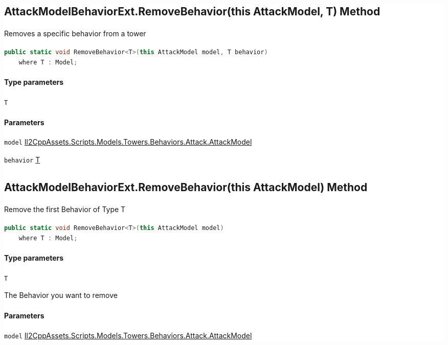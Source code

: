 ## AttackModelBehaviorExt.RemoveBehavior<T>(this AttackModel, T) Method

Removes a specific behavior from a tower

```csharp
public static void RemoveBehavior<T>(this AttackModel model, T behavior)
    where T : Model;
```
#### Type parameters

<a name='BTD_Mod_Helper.Extensions.AttackModelBehaviorExt.RemoveBehavior_T_(thisAttackModel,T).T'></a>

`T`
#### Parameters

<a name='BTD_Mod_Helper.Extensions.AttackModelBehaviorExt.RemoveBehavior_T_(thisAttackModel,T).model'></a>

`model` [Il2CppAssets.Scripts.Models.Towers.Behaviors.Attack.AttackModel](https://docs.microsoft.com/en-us/dotnet/api/Il2CppAssets.Scripts.Models.Towers.Behaviors.Attack.AttackModel 'Il2CppAssets.Scripts.Models.Towers.Behaviors.Attack.AttackModel')

<a name='BTD_Mod_Helper.Extensions.AttackModelBehaviorExt.RemoveBehavior_T_(thisAttackModel,T).behavior'></a>

`behavior` [T](BTD_Mod_Helper.Extensions.AttackModelBehaviorExt.md#BTD_Mod_Helper.Extensions.AttackModelBehaviorExt.RemoveBehavior_T_(thisAttackModel,T).T 'BTD_Mod_Helper.Extensions.AttackModelBehaviorExt.RemoveBehavior<T>(this AttackModel, T).T')

<a name='BTD_Mod_Helper.Extensions.AttackModelBehaviorExt.RemoveBehavior_T_(thisAttackModel)'></a>

## AttackModelBehaviorExt.RemoveBehavior<T>(this AttackModel) Method

Remove the first Behavior of Type T

```csharp
public static void RemoveBehavior<T>(this AttackModel model)
    where T : Model;
```
#### Type parameters

<a name='BTD_Mod_Helper.Extensions.AttackModelBehaviorExt.RemoveBehavior_T_(thisAttackModel).T'></a>

`T`

The Behavior you want to remove
#### Parameters

<a name='BTD_Mod_Helper.Extensions.AttackModelBehaviorExt.RemoveBehavior_T_(thisAttackModel).model'></a>

`model` [Il2CppAssets.Scripts.Models.Towers.Behaviors.Attack.AttackModel](https://docs.microsoft.com/en-us/dotnet/api/Il2CppAssets.Scripts.Models.Towers.Behaviors.Attack.AttackModel 'Il2CppAssets.Scripts.Models.Towers.Behaviors.Attack.AttackModel')
